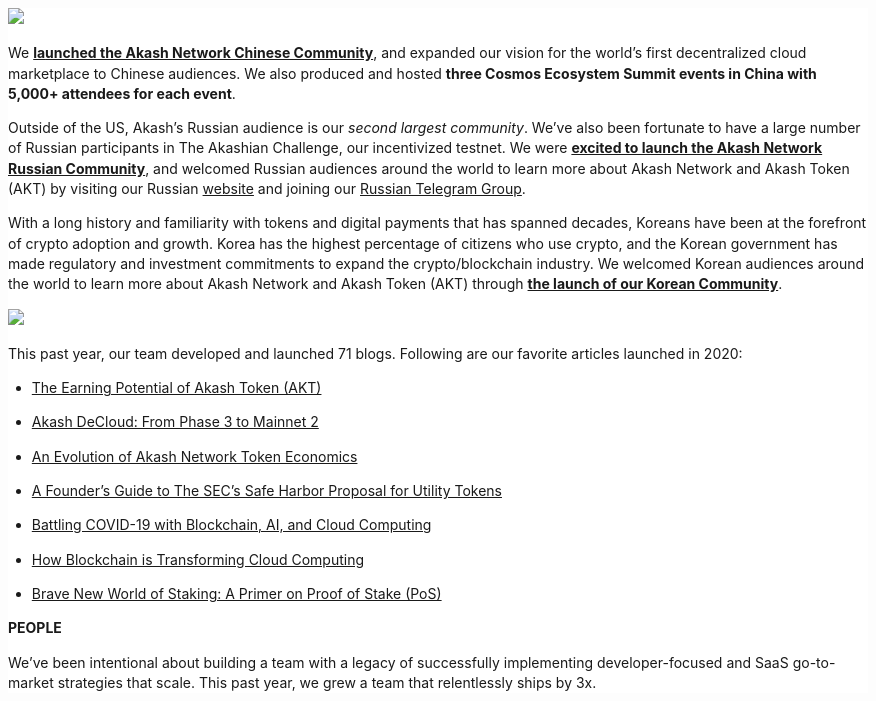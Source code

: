 
![](https://www.datocms-assets.com/45776/1620926618-huobi-1024x768.png)

  
We [**la**](https://akash.network/blog/akash-network-launch-chinese-community/)[**unched the Akash Network Chinese Community**](https://akash.network/blog/akash-network-launch-chinese-community/), and expanded our vision for the world’s first decentralized cloud marketplace to Chinese audiences. We also produced and hosted **three Cosmos Ecosystem Summit events in China with 5,000+ attendees for each event**.

Outside of the US, Akash’s Russian audience is our _second largest community_. We’ve also been fortunate to have a large number of Russian participants in The Akashian Challenge, our incentivized testnet. We were [**excited to launch the Akash Network Russian Community**](https://akash.network/blog/akash-network-launches-russian-community/), and welcomed Russian audiences around the world to learn more about Akash Network and Akash Token (AKT) by visiting our Russian [website](https://akash.network/?lang=ru) and joining our [Russian Telegram Group](https://t.me/akash_ru).  

With a long history and familiarity with tokens and digital payments that has spanned decades, Koreans have been at the forefront of crypto adoption and growth. Korea has the highest percentage of citizens who use crypto, and the Korean government has made regulatory and investment commitments to expand the crypto/blockchain industry. We welcomed Korean audiences around the world to learn more about Akash Network and Akash Token (AKT) through [**the launch of our Korean Community**](https://akash.network/blog/akash-network-launches-korean-community/).  
  

![](https://www.datocms-assets.com/45776/1620926633-phase-3-close-1024x768.png)

  
This past year, our team developed and launched 71 blogs. Following are our favorite articles launched in 2020:

*   [The Earning Potential of Akash Token (AKT)](https://akash.network/blog/the-earning-potential-of-akash-token/)
    
*   [Akash DeCloud: From Phase 3 to Mainnet 2](https://akash.network/blog/akash-decloud-from-phase-3-to-mainnet-2/)
    
*   [An Evolution of Akash Network Token Economics](https://akash.network/blog/an-evolution-of-akash-network-token-economics/)
    
*   [A Founder’s Guide to The SEC’s Safe Harbor Proposal for Utility Tokens](https://akash.network/blog/a-founders-guide-to-the-secs-safe-harbor-proposal-for-utility-tokens/)
    
*   [Battling COVID-19 with Blockchain, AI, and Cloud Computing](https://akash.network/blog/battling-covid-19-with-blockchain-ai-and-cloud-computing/)
    
*   [How Blockchain is Transforming Cloud Computing](https://akash.network/blog/how-blockchain-is-transforming-cloud-computing/)
    
*   [Brave New World of Staking: A Primer on Proof of Stake (PoS)](https://akash.network/blog/brave-new-world-of-staking-a-primer-on-proof-of-stake-pos/)
    

  
  
**PEOPLE**  

We’ve been intentional about building a team with a legacy of successfully implementing developer-focused and SaaS go-to-market strategies that scale. This past year, we grew a team that relentlessly ships by 3x.  
  